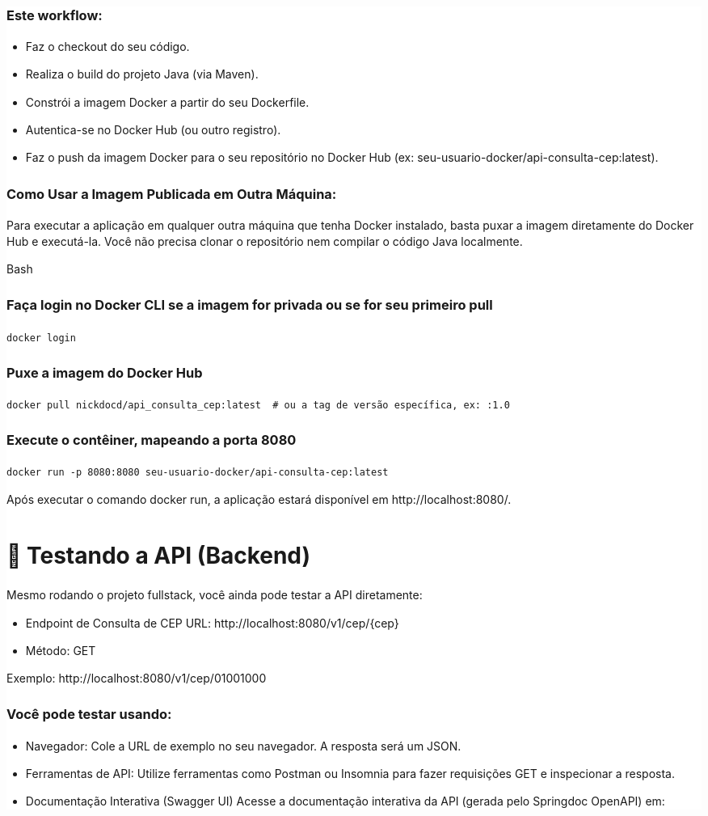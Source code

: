 ### Este workflow:

- Faz o checkout do seu código.

- Realiza o build do projeto Java (via Maven).

- Constrói a imagem Docker a partir do seu Dockerfile.

- Autentica-se no Docker Hub (ou outro registro).

- Faz o push da imagem Docker para o seu repositório no Docker Hub (ex: seu-usuario-docker/api-consulta-cep:latest).

### Como Usar a Imagem Publicada em Outra Máquina:
Para executar a aplicação em qualquer outra máquina que tenha Docker instalado, basta puxar a imagem diretamente do Docker Hub e executá-la. Você não precisa clonar o repositório nem compilar o código Java localmente.

Bash

### Faça login no Docker CLI se a imagem for privada ou se for seu primeiro pull
```
docker login
```

### Puxe a imagem do Docker Hub
```
docker pull nickdocd/api_consulta_cep:latest  # ou a tag de versão específica, ex: :1.0
```
### Execute o contêiner, mapeando a porta 8080
```
docker run -p 8080:8080 seu-usuario-docker/api-consulta-cep:latest
```
Após executar o comando docker run, a aplicação estará disponível em http://localhost:8080/.

# 🧪 Testando a API (Backend)
Mesmo rodando o projeto fullstack, você ainda pode testar a API diretamente:

- Endpoint de Consulta de CEP
URL: http://localhost:8080/v1/cep/{cep}

- Método: GET

Exemplo: http://localhost:8080/v1/cep/01001000

### Você pode testar usando:

- Navegador: Cole a URL de exemplo no seu navegador. A resposta será um JSON.

- Ferramentas de API: Utilize ferramentas como Postman ou Insomnia para fazer requisições GET e inspecionar a resposta.

- Documentação Interativa (Swagger UI)
Acesse a documentação interativa da API (gerada pelo Springdoc OpenAPI) em:
